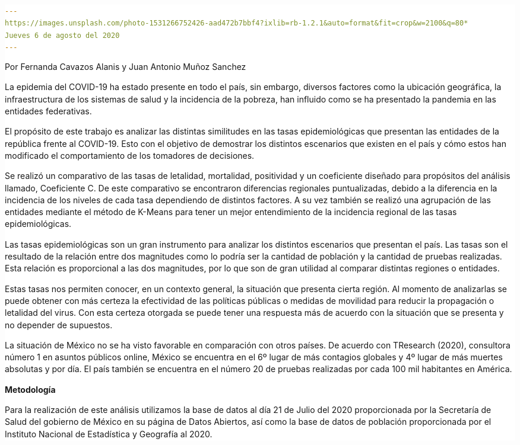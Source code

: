 ```yaml
---
https://images.unsplash.com/photo-1531266752426-aad472b7bbf4?ixlib=rb-1.2.1&auto=format&fit=crop&w=2100&q=80*
Jueves 6 de agosto del 2020
---
```


Por Fernanda Cavazos Alanis y Juan Antonio Muñoz Sanchez

La epidemia del COVID-19 ha estado presente en todo el país, sin
embargo, diversos factores como la ubicación geográfica, la
infraestructura de los sistemas de salud y la incidencia de la pobreza,
han influido como se ha presentado la pandemia en las entidades
federativas.

El propósito de este trabajo es analizar las distintas similitudes en
las tasas epidemiológicas que presentan las entidades de la república
frente al COVID-19. Esto con el objetivo de demostrar los distintos
escenarios que existen en el país y cómo estos han modificado el
comportamiento de los tomadores de decisiones.

Se realizó un comparativo de las tasas de letalidad, mortalidad,
positividad y un coeficiente diseñado para propósitos del análisis
llamado, Coeficiente C. De este comparativo se encontraron diferencias
regionales puntualizadas, debido a la diferencia en la incidencia de los
niveles de cada tasa dependiendo de distintos factores. A su vez también
se realizó una agrupación de las entidades mediante el método de K-Means
para tener un mejor entendimiento de la incidencia regional de las tasas
epidemiológicas.

Las tasas epidemiológicas son un gran instrumento para analizar los
distintos escenarios que presentan el país. Las tasas son el resultado
de la relación entre dos magnitudes como lo podría ser la cantidad de
población y la cantidad de pruebas realizadas. Esta relación es
proporcional a las dos magnitudes, por lo que son de gran utilidad al
comparar distintas regiones o entidades.

Estas tasas nos permiten conocer, en un contexto general, la situación
que presenta cierta región. Al momento de analizarlas se puede obtener
con más certeza la efectividad de las políticas públicas o medidas de
movilidad para reducir la propagación o letalidad del virus. Con esta
certeza otorgada se puede tener una respuesta más de acuerdo con la
situación que se presenta y no depender de supuestos.

La situación de México no se ha visto favorable en comparación con otros
países. De acuerdo con TResearch (2020), consultora número 1 en asuntos
públicos online, México se encuentra en el 6º lugar de más contagios
globales y 4º lugar de más muertes absolutas y por día. El país también
se encuentra en el número 20 de pruebas realizadas por cada 100 mil
habitantes en América.

**Metodología**

Para la realización de este análisis utilizamos la base de datos al día
21 de Julio del 2020 proporcionada por la Secretaría de Salud del
gobierno de México en su página de Datos Abiertos, así como la base de
datos de población proporcionada por el Instituto Nacional de
Estadística y Geografía al 2020.

